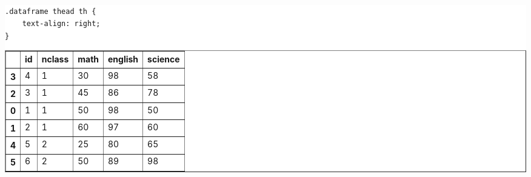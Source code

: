    .dataframe thead th {
        text-align: right;
    }
</style>
<table border="1" class="dataframe">
  <thead>
    <tr style="text-align: right;">
      <th></th>
      <th>id</th>
      <th>nclass</th>
      <th>math</th>
      <th>english</th>
      <th>science</th>
    </tr>
  </thead>
  <tbody>
    <tr>
      <th>3</th>
      <td>4</td>
      <td>1</td>
      <td>30</td>
      <td>98</td>
      <td>58</td>
    </tr>
    <tr>
      <th>2</th>
      <td>3</td>
      <td>1</td>
      <td>45</td>
      <td>86</td>
      <td>78</td>
    </tr>
    <tr>
      <th>0</th>
      <td>1</td>
      <td>1</td>
      <td>50</td>
      <td>98</td>
      <td>50</td>
    </tr>
    <tr>
      <th>1</th>
      <td>2</td>
      <td>1</td>
      <td>60</td>
      <td>97</td>
      <td>60</td>
    </tr>
    <tr>
      <th>4</th>
      <td>5</td>
      <td>2</td>
      <td>25</td>
      <td>80</td>
      <td>65</td>
    </tr>
    <tr>
      <th>5</th>
      <td>6</td>
      <td>2</td>
      <td>50</td>
      <td>89</td>
      <td>98</td>
    </tr>